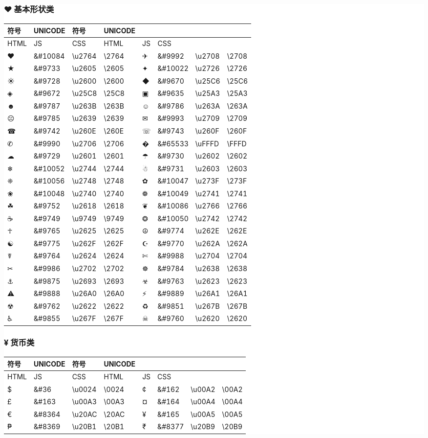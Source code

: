 ### ❤  基本形状类

| 符号 | UNICODE | 符号   | UNICODE |      |         |        |       |
| :--- | :------ | :----- | :------ | :--- | :------ | ------ | ----- |
| HTML | JS      | CSS    | HTML    | JS   | CSS     |        |       |
| ❤    | &#10084 | \u2764 | \2764   | ✈    | &#9992  | \u2708 | \2708 |
| ★    | &#9733  | \u2605 | \2605   | ✦    | &#10022 | \u2726 | \2726 |
| ☀    | &#9728  | \u2600 | \2600   | ◆    | &#9670  | \u25C6 | \25C6 |
| ◈    | &#9672  | \u25C8 | \25C8   | ▣    | &#9635  | \u25A3 | \25A3 |
| ☻    | &#9787  | \u263B | \263B   | ☺    | &#9786  | \u263A | \263A |
| ☹    | &#9785  | \u2639 | \2639   | ✉    | &#9993  | \u2709 | \2709 |
| ☎    | &#9742  | \u260E | \260E   | ☏    | &#9743  | \u260F | \260F |
| ✆    | &#9990  | \u2706 | \2706   | �    | &#65533 | \uFFFD | \FFFD |
| ☁    | &#9729  | \u2601 | \2601   | ☂    | &#9730  | \u2602 | \2602 |
| ❄    | &#10052 | \u2744 | \2744   | ☃    | &#9731  | \u2603 | \2603 |
| ❈    | &#10056 | \u2748 | \2748   | ✿    | &#10047 | \u273F | \273F |
| ❀    | &#10048 | \u2740 | \2740   | ❁    | &#10049 | \u2741 | \2741 |
| ☘    | &#9752  | \u2618 | \2618   | ❦    | &#10086 | \u2766 | \2766 |
| ☕    | &#9749  | \u9749 | \9749   | ❂    | &#10050 | \u2742 | \2742 |
| ☥    | &#9765  | \u2625 | \2625   | ☮    | &#9774  | \u262E | \262E |
| ☯    | &#9775  | \u262F | \262F   | ☪    | &#9770  | \u262A | \262A |
| ☤    | &#9764  | \u2624 | \2624   | ✄    | &#9988  | \u2704 | \2704 |
| ✂    | &#9986  | \u2702 | \2702   | ☸    | &#9784  | \u2638 | \2638 |
| ⚓    | &#9875  | \u2693 | \2693   | ☣    | &#9763  | \u2623 | \2623 |
| ⚠    | &#9888  | \u26A0 | \26A0   | ⚡    | &#9889  | \u26A1 | \26A1 |
| ☢    | &#9762  | \u2622 | \2622   | ♻    | &#9851  | \u267B | \267B |
| ♿    | &#9855  | \u267F | \267F   | ☠    | &#9760  | \u2620 | \2620 |

### ¥  货币类

| 符号 | UNICODE | 符号   | UNICODE |      |        |        |       |
| :--- | :------ | :----- | :------ | :--- | :----- | ------ | ----- |
| HTML | JS      | CSS    | HTML    | JS   | CSS    |        |       |
| $    | &#36    | \u0024 | \0024   | ¢    | &#162  | \u00A2 | \00A2 |
| £    | &#163   | \u00A3 | \00A3   | ¤    | &#164  | \u00A4 | \00A4 |
| €    | &#8364  | \u20AC | \20AC   | ¥    | &#165  | \u00A5 | \00A5 |
| ₱    | &#8369  | \u20B1 | \20B1   | ₹    | &#8377 | \u20B9 | \20B9 |
